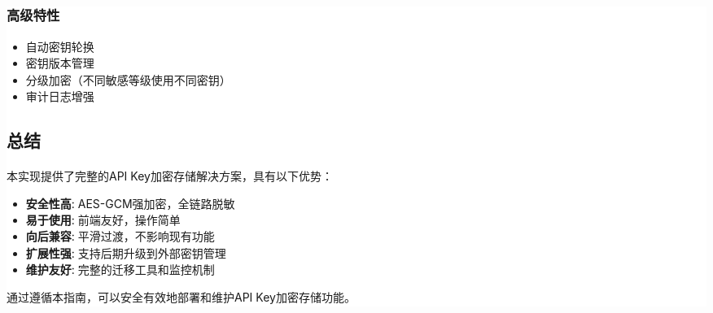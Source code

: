 ### 高级特性
- 自动密钥轮换
- 密钥版本管理  
- 分级加密（不同敏感等级使用不同密钥）
- 审计日志增强

## 总结

本实现提供了完整的API Key加密存储解决方案，具有以下优势：
- **安全性高**: AES-GCM强加密，全链路脱敏
- **易于使用**: 前端友好，操作简单
- **向后兼容**: 平滑过渡，不影响现有功能
- **扩展性强**: 支持后期升级到外部密钥管理
- **维护友好**: 完整的迁移工具和监控机制

通过遵循本指南，可以安全有效地部署和维护API Key加密存储功能。